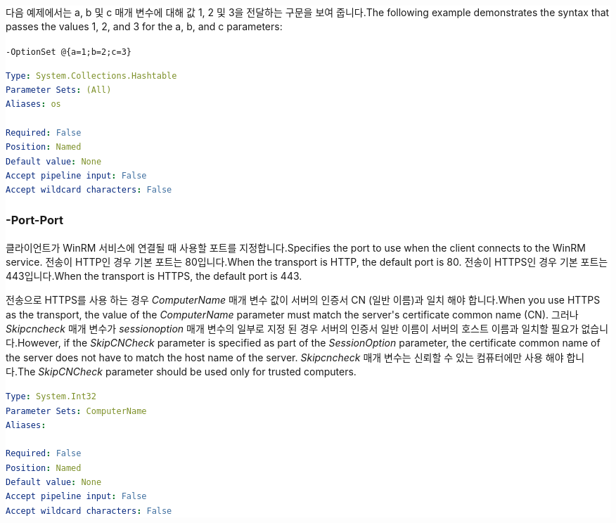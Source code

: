 <span data-ttu-id="ac7e2-176">다음 예제에서는 a, b 및 c 매개 변수에 대해 값 1, 2 및 3을 전달하는 구문을 보여 줍니다.</span><span class="sxs-lookup"><span data-stu-id="ac7e2-176">The following example demonstrates the syntax that passes the values 1, 2, and 3 for the a, b, and c parameters:</span></span>

`-OptionSet @{a=1;b=2;c=3}`

```yaml
Type: System.Collections.Hashtable
Parameter Sets: (All)
Aliases: os

Required: False
Position: Named
Default value: None
Accept pipeline input: False
Accept wildcard characters: False
```

### <span data-ttu-id="ac7e2-177">-Port</span><span class="sxs-lookup"><span data-stu-id="ac7e2-177">-Port</span></span>

<span data-ttu-id="ac7e2-178">클라이언트가 WinRM 서비스에 연결될 때 사용할 포트를 지정합니다.</span><span class="sxs-lookup"><span data-stu-id="ac7e2-178">Specifies the port to use when the client connects to the WinRM service.</span></span>
<span data-ttu-id="ac7e2-179">전송이 HTTP인 경우 기본 포트는 80입니다.</span><span class="sxs-lookup"><span data-stu-id="ac7e2-179">When the transport is HTTP, the default port is 80.</span></span>
<span data-ttu-id="ac7e2-180">전송이 HTTPS인 경우 기본 포트는 443입니다.</span><span class="sxs-lookup"><span data-stu-id="ac7e2-180">When the transport is HTTPS, the default port is 443.</span></span>

<span data-ttu-id="ac7e2-181">전송으로 HTTPS를 사용 하는 경우 *ComputerName* 매개 변수 값이 서버의 인증서 CN (일반 이름)과 일치 해야 합니다.</span><span class="sxs-lookup"><span data-stu-id="ac7e2-181">When you use HTTPS as the transport, the value of the *ComputerName* parameter must match the server's certificate common name (CN).</span></span>
<span data-ttu-id="ac7e2-182">그러나 *Skipcncheck* 매개 변수가 *sessionoption* 매개 변수의 일부로 지정 된 경우 서버의 인증서 일반 이름이 서버의 호스트 이름과 일치할 필요가 없습니다.</span><span class="sxs-lookup"><span data-stu-id="ac7e2-182">However, if the *SkipCNCheck* parameter is specified as part of the *SessionOption* parameter, the certificate common name of the server does not have to match the host name of the server.</span></span>
<span data-ttu-id="ac7e2-183">*Skipcncheck* 매개 변수는 신뢰할 수 있는 컴퓨터에만 사용 해야 합니다.</span><span class="sxs-lookup"><span data-stu-id="ac7e2-183">The *SkipCNCheck* parameter should be used only for trusted computers.</span></span>

```yaml
Type: System.Int32
Parameter Sets: ComputerName
Aliases:

Required: False
Position: Named
Default value: None
Accept pipeline input: False
Accept wildcard characters: False
```
